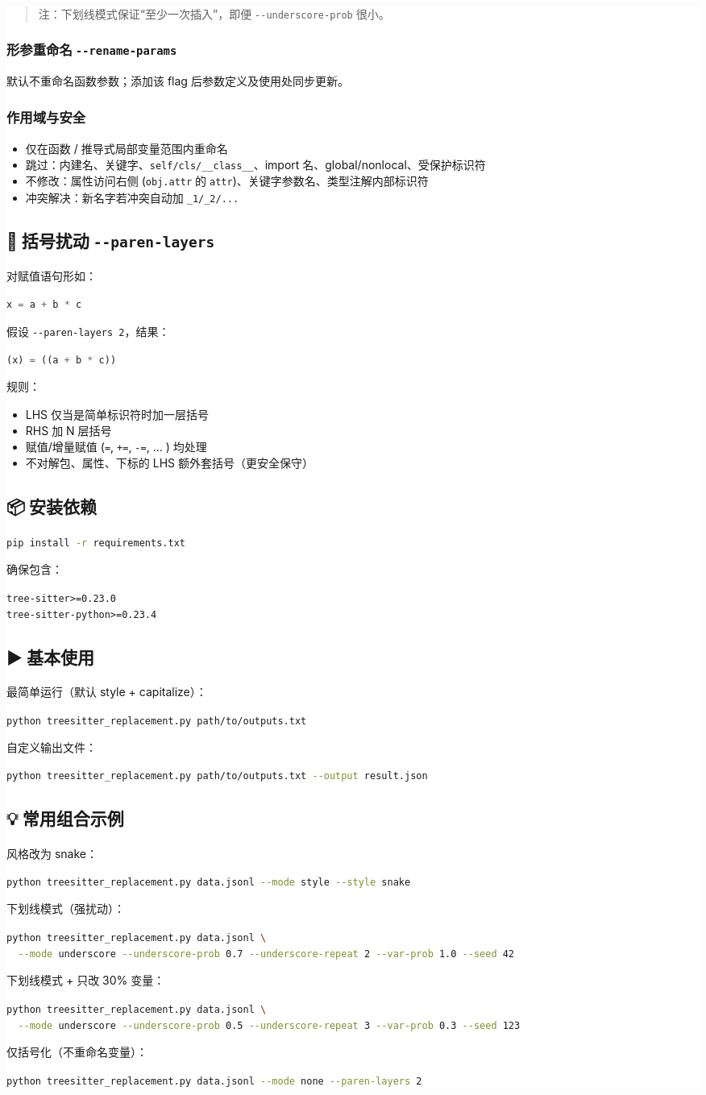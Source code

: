 > 注：下划线模式保证“至少一次插入”，即便 `--underscore-prob` 很小。

### 形参重命名 `--rename-params`
默认不重命名函数参数；添加该 flag 后参数定义及使用处同步更新。

### 作用域与安全
- 仅在函数 / 推导式局部变量范围内重命名
- 跳过：内建名、关键字、`self/cls/__class__`、import 名、global/nonlocal、受保护标识符
- 不修改：属性访问右侧 (`obj.attr` 的 `attr`)、关键字参数名、类型注解内部标识符
- 冲突解决：新名字若冲突自动加 `_1/_2/...`

## 🧪 括号扰动 `--paren-layers`
对赋值语句形如：
```python
x = a + b * c
```
假设 `--paren-layers 2`，结果：
```python
(x) = ((a + b * c))
```
规则：
- LHS 仅当是简单标识符时加一层括号
- RHS 加 N 层括号
- 赋值/增量赋值 (`=`, `+=`, `-=`, ... ) 均处理
- 不对解包、属性、下标的 LHS 额外套括号（更安全保守）

## 📦 安装依赖
```bash
pip install -r requirements.txt
```
确保包含：
```
tree-sitter>=0.23.0
tree-sitter-python>=0.23.4
```

## ▶️ 基本使用
最简单运行（默认 style + capitalize）：
```bash
python treesitter_replacement.py path/to/outputs.txt
```
自定义输出文件：
```bash
python treesitter_replacement.py path/to/outputs.txt --output result.json
```

## 💡 常用组合示例
风格改为 snake：
```bash
python treesitter_replacement.py data.jsonl --mode style --style snake
```
下划线模式（强扰动）：
```bash
python treesitter_replacement.py data.jsonl \
  --mode underscore --underscore-prob 0.7 --underscore-repeat 2 --var-prob 1.0 --seed 42
```
下划线模式 + 只改 30% 变量：
```bash
python treesitter_replacement.py data.jsonl \
  --mode underscore --underscore-prob 0.5 --underscore-repeat 3 --var-prob 0.3 --seed 123
```
仅括号化（不重命名变量）：
```bash
python treesitter_replacement.py data.jsonl --mode none --paren-layers 2
```